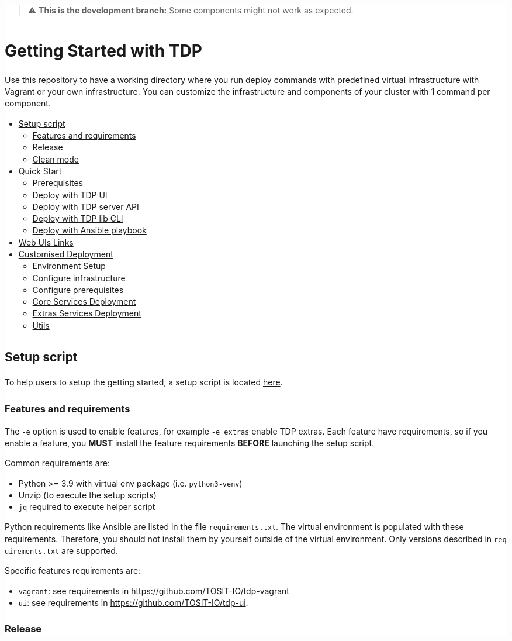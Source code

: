 > :warning: **This is the development branch:** Some components might not work as expected.

# Getting Started with TDP

Use this repository to have a working directory where you run deploy commands with predefined virtual infrastructure with Vagrant or your own infrastructure.
You can customize the infrastructure and components of your cluster with 1 command per component.

- [Setup script](#setup-script)
  - [Features and requirements](#features-and-requirements)
  - [Release](#release)
  - [Clean mode](#clean-mode)
- [Quick Start](#quick-start)
  - [Prerequisites](#prerequisites)
  - [Deploy with TDP UI](#deploy-with-tdp-ui)
  - [Deploy with TDP server API](#deploy-with-tdp-server-api)
  - [Deploy with TDP lib CLI](#deploy-with-tdp-lib-cli)
  - [Deploy with Ansible playbook](#deploy-with-ansible-playbook)
- [Web UIs Links](#web-uis-links)
- [Customised Deployment](#customised-deployment)
  - [Environment Setup](#environment-setup)
  - [Configure infrastructure](#configure-infrastructure)
  - [Configure prerequisites](#configure-prerequisites)
  - [Core Services Deployment](#core-services-deployment)
  - [Extras Services Deployment](#extras-services-deployment)
  - [Utils](#utils)

## Setup script

To help users to setup the getting started, a setup script is located [here](scripts/setup.sh).

### Features and requirements

The `-e` option is used to enable features, for example `-e extras` enable TDP extras. Each feature have requirements, so if you enable a feature, you **MUST** install the feature requirements **BEFORE** launching the setup script.

Common requirements are:

- Python >= 3.9 with virtual env package (i.e. `python3-venv`)
- Unzip (to execute the setup scripts)
- `jq` required to execute helper script

Python requirements like Ansible are listed in the file `requirements.txt`. The virtual environment is populated with these requirements. Therefore, you should not install them by yourself outside of the virtual environment. Only versions described in `requirements.txt` are supported.

Specific features requirements are:

- `vagrant`: see requirements in https://github.com/TOSIT-IO/tdp-vagrant
- `ui`: see requirements in https://github.com/TOSIT-IO/tdp-ui.

### Release
